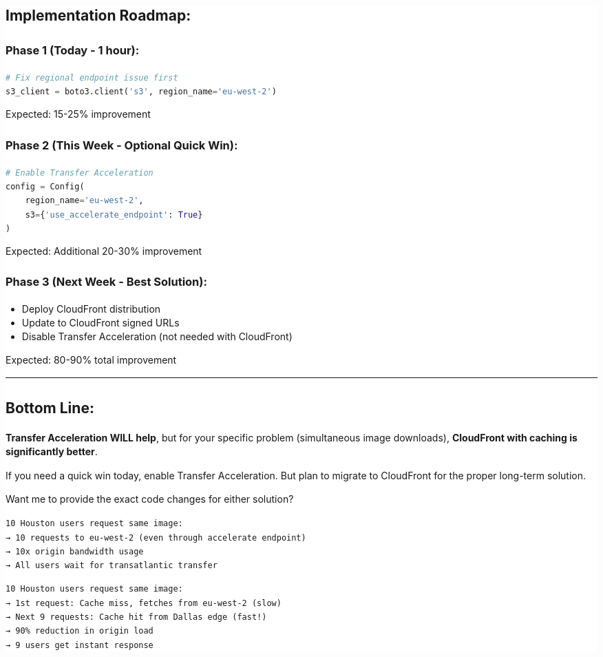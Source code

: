 
## **Implementation Roadmap:**

### **Phase 1 (Today - 1 hour):**
```python
# Fix regional endpoint issue first
s3_client = boto3.client('s3', region_name='eu-west-2')
```
Expected: 15-25% improvement

### **Phase 2 (This Week - Optional Quick Win):**
```python
# Enable Transfer Acceleration
config = Config(
    region_name='eu-west-2',
    s3={'use_accelerate_endpoint': True}
)
```
Expected: Additional 20-30% improvement

### **Phase 3 (Next Week - Best Solution):**
- Deploy CloudFront distribution
- Update to CloudFront signed URLs
- Disable Transfer Acceleration (not needed with CloudFront)

Expected: 80-90% total improvement

---

## **Bottom Line:**

**Transfer Acceleration WILL help**, but for your specific problem (simultaneous image downloads), **CloudFront with caching is significantly better**.

If you need a quick win today, enable Transfer Acceleration. But plan to migrate to CloudFront for the proper long-term solution.

Want me to provide the exact code changes for either solution?

```plaintext
10 Houston users request same image:
→ 10 requests to eu-west-2 (even through accelerate endpoint)
→ 10x origin bandwidth usage
→ All users wait for transatlantic transfer
```

```plaintext
10 Houston users request same image:
→ 1st request: Cache miss, fetches from eu-west-2 (slow)
→ Next 9 requests: Cache hit from Dallas edge (fast!)
→ 90% reduction in origin load
→ 9 users get instant response
```
